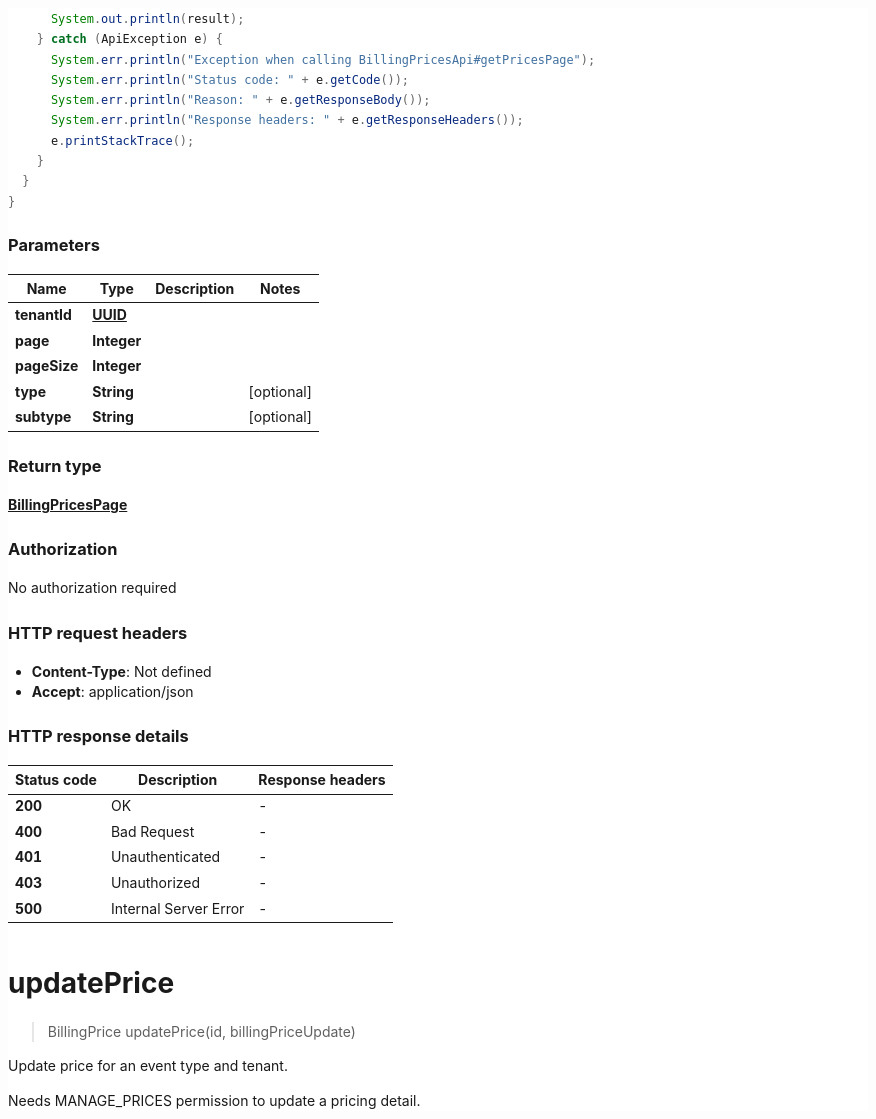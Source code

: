 ```java
      System.out.println(result);
    } catch (ApiException e) {
      System.err.println("Exception when calling BillingPricesApi#getPricesPage");
      System.err.println("Status code: " + e.getCode());
      System.err.println("Reason: " + e.getResponseBody());
      System.err.println("Response headers: " + e.getResponseHeaders());
      e.printStackTrace();
    }
  }
}
```

### Parameters

Name | Type | Description  | Notes
------------- | ------------- | ------------- | -------------
 **tenantId** | [**UUID**](.md)|  |
 **page** | **Integer**|  |
 **pageSize** | **Integer**|  |
 **type** | **String**|  | [optional]
 **subtype** | **String**|  | [optional]

### Return type

[**BillingPricesPage**](BillingPricesPage.md)

### Authorization

No authorization required

### HTTP request headers

 - **Content-Type**: Not defined
 - **Accept**: application/json

### HTTP response details
| Status code | Description | Response headers |
|-------------|-------------|------------------|
**200** | OK |  -  |
**400** | Bad Request |  -  |
**401** | Unauthenticated |  -  |
**403** | Unauthorized |  -  |
**500** | Internal Server Error |  -  |

<a name="updatePrice"></a>
# **updatePrice**
> BillingPrice updatePrice(id, billingPriceUpdate)

Update price for an event type and tenant.

Needs MANAGE_PRICES permission to update a pricing detail.
